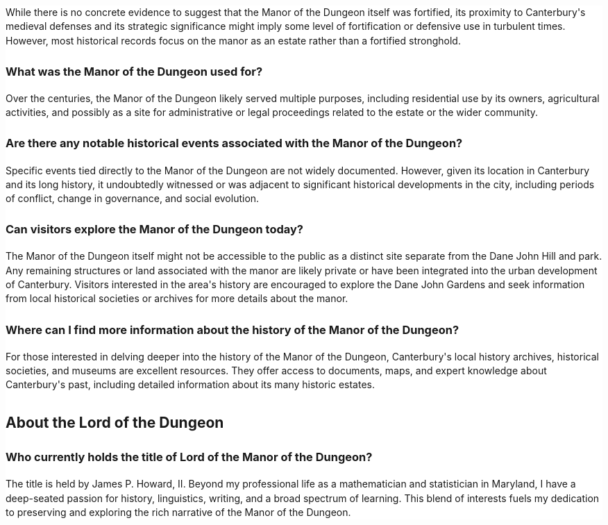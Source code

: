 While there is no concrete evidence to suggest that the Manor of the Dungeon
itself was fortified, its proximity to Canterbury's medieval defenses and its
strategic significance might imply some level of fortification or defensive use
in turbulent times. However, most historical records focus on the manor as an
estate rather than a fortified stronghold.

### What was the Manor of the Dungeon used for?

Over the centuries, the Manor of the Dungeon likely served multiple purposes,
including residential use by its owners, agricultural activities, and possibly
as a site for administrative or legal proceedings related to the estate or the
wider community.

### Are there any notable historical events associated with the Manor of the Dungeon?

Specific events tied directly to the Manor of the Dungeon are not widely
documented. However, given its location in Canterbury and its long history, it
undoubtedly witnessed or was adjacent to significant historical developments in
the city, including periods of conflict, change in governance, and social
evolution.

### Can visitors explore the Manor of the Dungeon today?

The Manor of the Dungeon itself might not be accessible to the public as a
distinct site separate from the Dane John Hill and park. Any remaining
structures or land associated with the manor are likely private or have been
integrated into the urban development of Canterbury. Visitors interested in the
area's history are encouraged to explore the Dane John Gardens and seek
information from local historical societies or archives for more details about
the manor.

### Where can I find more information about the history of the Manor of the Dungeon?

For those interested in delving deeper into the history of the Manor of the
Dungeon, Canterbury's local history archives, historical societies, and museums
are excellent resources. They offer access to documents, maps, and expert
knowledge about Canterbury's past, including detailed information about its many
historic estates.

## About the Lord of the Dungeon

### Who currently holds the title of Lord of the Manor of the Dungeon?

The title is held by James P. Howard, II. Beyond my professional life as a
mathematician and statistician in Maryland, I have a deep-seated passion for
history, linguistics, writing, and a broad spectrum of learning. This blend of
interests fuels my dedication to preserving and exploring the rich narrative of
the Manor of the Dungeon.

